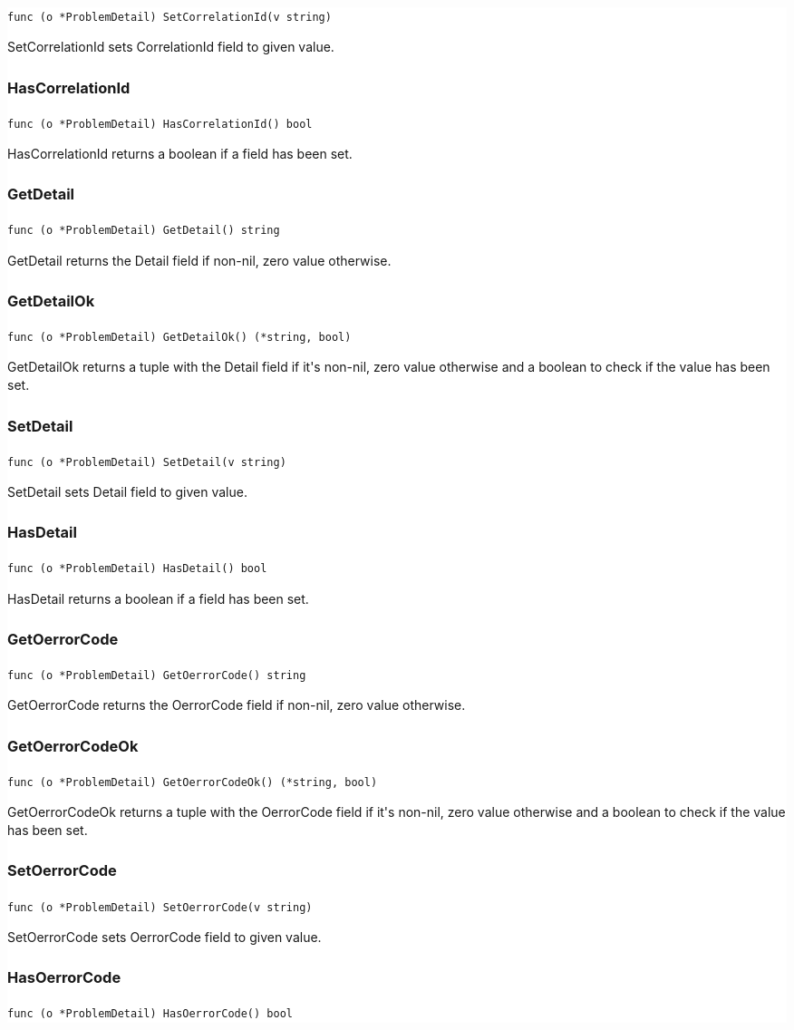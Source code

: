 `func (o *ProblemDetail) SetCorrelationId(v string)`

SetCorrelationId sets CorrelationId field to given value.

### HasCorrelationId

`func (o *ProblemDetail) HasCorrelationId() bool`

HasCorrelationId returns a boolean if a field has been set.

### GetDetail

`func (o *ProblemDetail) GetDetail() string`

GetDetail returns the Detail field if non-nil, zero value otherwise.

### GetDetailOk

`func (o *ProblemDetail) GetDetailOk() (*string, bool)`

GetDetailOk returns a tuple with the Detail field if it's non-nil, zero value otherwise
and a boolean to check if the value has been set.

### SetDetail

`func (o *ProblemDetail) SetDetail(v string)`

SetDetail sets Detail field to given value.

### HasDetail

`func (o *ProblemDetail) HasDetail() bool`

HasDetail returns a boolean if a field has been set.

### GetOerrorCode

`func (o *ProblemDetail) GetOerrorCode() string`

GetOerrorCode returns the OerrorCode field if non-nil, zero value otherwise.

### GetOerrorCodeOk

`func (o *ProblemDetail) GetOerrorCodeOk() (*string, bool)`

GetOerrorCodeOk returns a tuple with the OerrorCode field if it's non-nil, zero value otherwise
and a boolean to check if the value has been set.

### SetOerrorCode

`func (o *ProblemDetail) SetOerrorCode(v string)`

SetOerrorCode sets OerrorCode field to given value.

### HasOerrorCode

`func (o *ProblemDetail) HasOerrorCode() bool`
